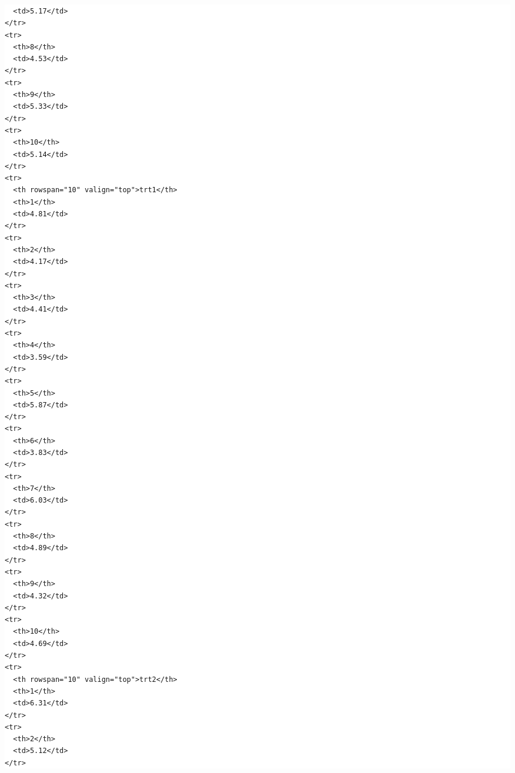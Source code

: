       <td>5.17</td>
    </tr>
    <tr>
      <th>8</th>
      <td>4.53</td>
    </tr>
    <tr>
      <th>9</th>
      <td>5.33</td>
    </tr>
    <tr>
      <th>10</th>
      <td>5.14</td>
    </tr>
    <tr>
      <th rowspan="10" valign="top">trt1</th>
      <th>1</th>
      <td>4.81</td>
    </tr>
    <tr>
      <th>2</th>
      <td>4.17</td>
    </tr>
    <tr>
      <th>3</th>
      <td>4.41</td>
    </tr>
    <tr>
      <th>4</th>
      <td>3.59</td>
    </tr>
    <tr>
      <th>5</th>
      <td>5.87</td>
    </tr>
    <tr>
      <th>6</th>
      <td>3.83</td>
    </tr>
    <tr>
      <th>7</th>
      <td>6.03</td>
    </tr>
    <tr>
      <th>8</th>
      <td>4.89</td>
    </tr>
    <tr>
      <th>9</th>
      <td>4.32</td>
    </tr>
    <tr>
      <th>10</th>
      <td>4.69</td>
    </tr>
    <tr>
      <th rowspan="10" valign="top">trt2</th>
      <th>1</th>
      <td>6.31</td>
    </tr>
    <tr>
      <th>2</th>
      <td>5.12</td>
    </tr>